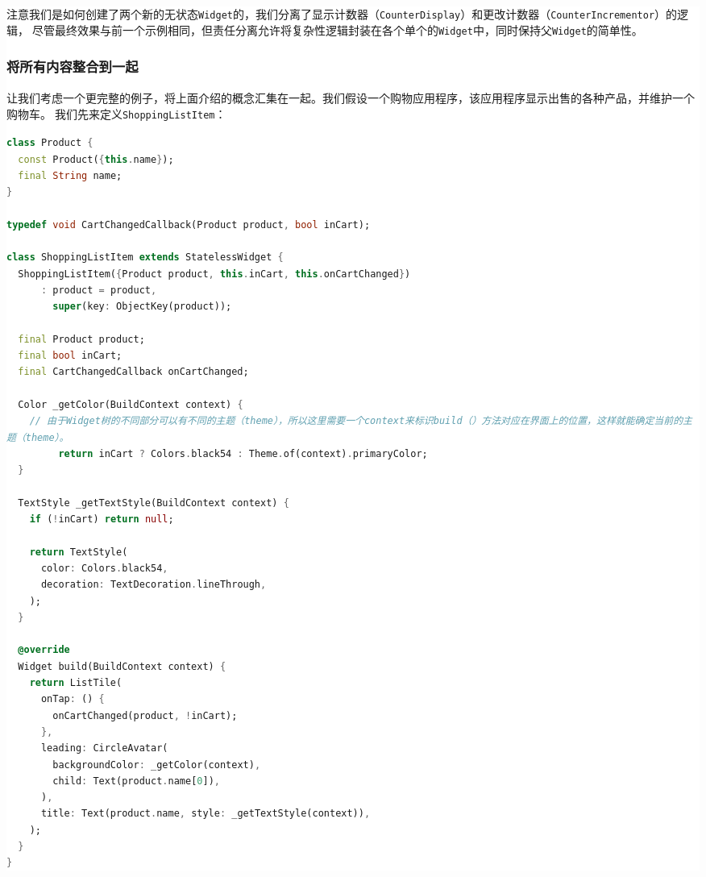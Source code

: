 注意我们是如何创建了两个新的无状态`Widget`的，我们分离了显示计数器（`CounterDisplay`）和更改计数器（`CounterIncrementor`）的逻辑， 尽管最终效果与前一个示例相同，但责任分离允许将复杂性逻辑封装在各个单个的`Widget`中，同时保持父`Widget`的简单性。

### 将所有内容整合到一起

让我们考虑一个更完整的例子，将上面介绍的概念汇集在一起。我们假设一个购物应用程序，该应用程序显示出售的各种产品，并维护一个购物车。 我们先来定义`ShoppingListItem`：

```dart
class Product {
  const Product({this.name});
  final String name;
}

typedef void CartChangedCallback(Product product, bool inCart);

class ShoppingListItem extends StatelessWidget {
  ShoppingListItem({Product product, this.inCart, this.onCartChanged})
      : product = product,
        super(key: ObjectKey(product));

  final Product product;
  final bool inCart;
  final CartChangedCallback onCartChanged;

  Color _getColor(BuildContext context) {
    // 由于Widget树的不同部分可以有不同的主题（theme），所以这里需要一个context来标识build（）方法对应在界面上的位置，这样就能确定当前的主题（theme）。
		 return inCart ? Colors.black54 : Theme.of(context).primaryColor;
  }

  TextStyle _getTextStyle(BuildContext context) {
    if (!inCart) return null;

    return TextStyle(
      color: Colors.black54,
      decoration: TextDecoration.lineThrough,
    );
  }

  @override
  Widget build(BuildContext context) {
    return ListTile(
      onTap: () {
        onCartChanged(product, !inCart);
      },
      leading: CircleAvatar(
        backgroundColor: _getColor(context),
        child: Text(product.name[0]),
      ),
      title: Text(product.name, style: _getTextStyle(context)),
    );
  }
}
```
